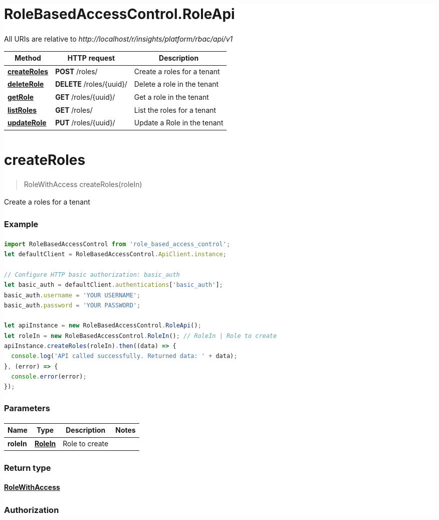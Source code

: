 # RoleBasedAccessControl.RoleApi

All URIs are relative to *http://localhost/r/insights/platform/rbac/api/v1*

Method | HTTP request | Description
------------- | ------------- | -------------
[**createRoles**](RoleApi.md#createRoles) | **POST** /roles/ | Create a roles for a tenant
[**deleteRole**](RoleApi.md#deleteRole) | **DELETE** /roles/{uuid}/ | Delete a role in the tenant
[**getRole**](RoleApi.md#getRole) | **GET** /roles/{uuid}/ | Get a role in the tenant
[**listRoles**](RoleApi.md#listRoles) | **GET** /roles/ | List the roles for a tenant
[**updateRole**](RoleApi.md#updateRole) | **PUT** /roles/{uuid}/ | Update a Role in the tenant


<a name="createRoles"></a>
# **createRoles**
> RoleWithAccess createRoles(roleIn)

Create a roles for a tenant

### Example
```javascript
import RoleBasedAccessControl from 'role_based_access_control';
let defaultClient = RoleBasedAccessControl.ApiClient.instance;

// Configure HTTP basic authorization: basic_auth
let basic_auth = defaultClient.authentications['basic_auth'];
basic_auth.username = 'YOUR USERNAME';
basic_auth.password = 'YOUR PASSWORD';

let apiInstance = new RoleBasedAccessControl.RoleApi();
let roleIn = new RoleBasedAccessControl.RoleIn(); // RoleIn | Role to create
apiInstance.createRoles(roleIn).then((data) => {
  console.log('API called successfully. Returned data: ' + data);
}, (error) => {
  console.error(error);
});

```

### Parameters

Name | Type | Description  | Notes
------------- | ------------- | ------------- | -------------
 **roleIn** | [**RoleIn**](RoleIn.md)| Role to create | 

### Return type

[**RoleWithAccess**](RoleWithAccess.md)

### Authorization
